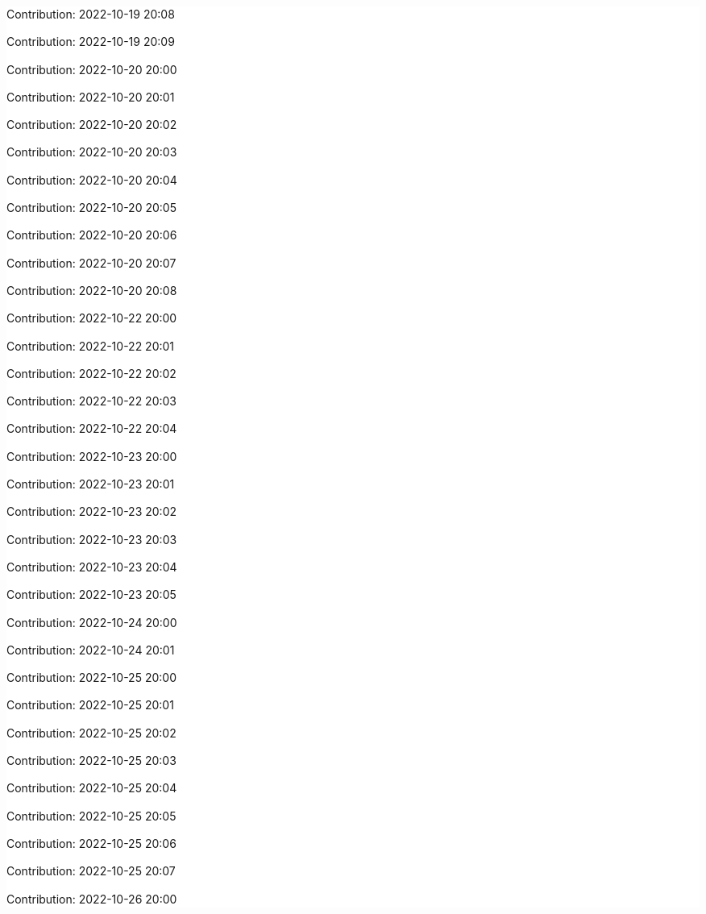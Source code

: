 Contribution: 2022-10-19 20:08

Contribution: 2022-10-19 20:09

Contribution: 2022-10-20 20:00

Contribution: 2022-10-20 20:01

Contribution: 2022-10-20 20:02

Contribution: 2022-10-20 20:03

Contribution: 2022-10-20 20:04

Contribution: 2022-10-20 20:05

Contribution: 2022-10-20 20:06

Contribution: 2022-10-20 20:07

Contribution: 2022-10-20 20:08

Contribution: 2022-10-22 20:00

Contribution: 2022-10-22 20:01

Contribution: 2022-10-22 20:02

Contribution: 2022-10-22 20:03

Contribution: 2022-10-22 20:04

Contribution: 2022-10-23 20:00

Contribution: 2022-10-23 20:01

Contribution: 2022-10-23 20:02

Contribution: 2022-10-23 20:03

Contribution: 2022-10-23 20:04

Contribution: 2022-10-23 20:05

Contribution: 2022-10-24 20:00

Contribution: 2022-10-24 20:01

Contribution: 2022-10-25 20:00

Contribution: 2022-10-25 20:01

Contribution: 2022-10-25 20:02

Contribution: 2022-10-25 20:03

Contribution: 2022-10-25 20:04

Contribution: 2022-10-25 20:05

Contribution: 2022-10-25 20:06

Contribution: 2022-10-25 20:07

Contribution: 2022-10-26 20:00

